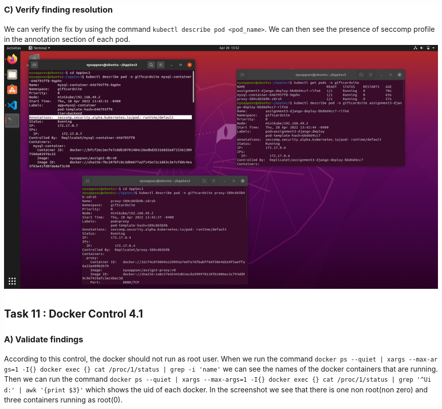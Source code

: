 ### C) Verify finding resolution
We can verify the fix by using the command ```kubectl describe pod <pod_name>```. We can then see the presence of seccomp profile in the annotation section of each pod.
![part1-task10c](Artifacts/part1_task10c.png)


## Task 11 : Docker Control 4.1

### A) Validate findings
According to this control, the docker should not run as root user. When we run the command ```docker ps --quiet | xargs --max-args=1 -I{} docker exec {} cat /proc/1/status | grep -i 'name'``` we can see the names of the docker containers that are running. Then we can run the command ```docker ps --quiet | xargs --max-args=1 -I{} docker exec {} cat /proc/1/status | grep '^Uid:' | awk '{print $3}'``` which shows the uid of each docker. In the screenshot we see that there is one non root(non zero) and three containers running as root(0).